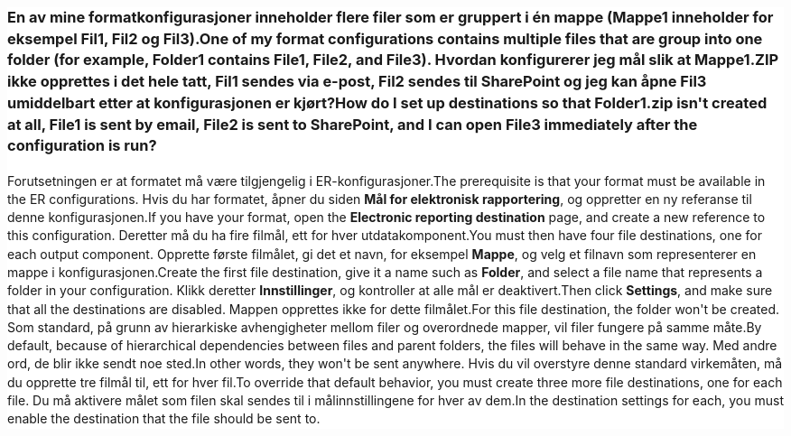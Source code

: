 ### <a name="one-of-my-format-configurations-contains-multiple-files-that-are-group-into-one-folder-for-example-folder1-contains-file1-file2-and-file3-how-do-i-set-up-destinations-so-that-folder1zip-isnt-created-at-all-file1-is-sent-by-email-file2-is-sent-to-sharepoint-and-i-can-open-file3-immediately-after-the-configuration-is-run"></a><span data-ttu-id="98703-243">En av mine formatkonfigurasjoner inneholder flere filer som er gruppert i én mappe (Mappe1 inneholder for eksempel Fil1, Fil2 og Fil3).</span><span class="sxs-lookup"><span data-stu-id="98703-243">One of my format configurations contains multiple files that are group into one folder (for example, Folder1 contains File1, File2, and File3).</span></span> <span data-ttu-id="98703-244">Hvordan konfigurerer jeg mål slik at Mappe1.ZIP ikke opprettes i det hele tatt, Fil1 sendes via e-post, Fil2 sendes til SharePoint og jeg kan åpne Fil3 umiddelbart etter at konfigurasjonen er kjørt?</span><span class="sxs-lookup"><span data-stu-id="98703-244">How do I set up destinations so that Folder1.zip isn't created at all, File1 is sent by email, File2 is sent to SharePoint, and I can open File3 immediately after the configuration is run?</span></span>

<span data-ttu-id="98703-245">Forutsetningen er at formatet må være tilgjengelig i ER-konfigurasjoner.</span><span class="sxs-lookup"><span data-stu-id="98703-245">The prerequisite is that your format must be available in the ER configurations.</span></span> <span data-ttu-id="98703-246">Hvis du har formatet, åpner du siden **Mål for elektronisk rapportering**, og oppretter en ny referanse til denne konfigurasjonen.</span><span class="sxs-lookup"><span data-stu-id="98703-246">If you have your format, open the **Electronic reporting destination** page, and create a new reference to this configuration.</span></span> <span data-ttu-id="98703-247">Deretter må du ha fire filmål, ett for hver utdatakomponent.</span><span class="sxs-lookup"><span data-stu-id="98703-247">You must then have four file destinations, one for each output component.</span></span> <span data-ttu-id="98703-248">Opprette første filmålet, gi det et navn, for eksempel **Mappe**, og velg et filnavn som representerer en mappe i konfigurasjonen.</span><span class="sxs-lookup"><span data-stu-id="98703-248">Create the first file destination, give it a name such as **Folder**, and select a file name that represents a folder in your configuration.</span></span> <span data-ttu-id="98703-249">Klikk deretter **Innstillinger**, og kontroller at alle mål er deaktivert.</span><span class="sxs-lookup"><span data-stu-id="98703-249">Then click **Settings**, and make sure that all the destinations are disabled.</span></span> <span data-ttu-id="98703-250">Mappen opprettes ikke for dette filmålet.</span><span class="sxs-lookup"><span data-stu-id="98703-250">For this file destination, the folder won't be created.</span></span> <span data-ttu-id="98703-251">Som standard, på grunn av hierarkiske avhengigheter mellom filer og overordnede mapper, vil filer fungere på samme måte.</span><span class="sxs-lookup"><span data-stu-id="98703-251">By default, because of hierarchical dependencies between files and parent folders, the files will behave in the same way.</span></span> <span data-ttu-id="98703-252">Med andre ord, de blir ikke sendt noe sted.</span><span class="sxs-lookup"><span data-stu-id="98703-252">In other words, they won't be sent anywhere.</span></span> <span data-ttu-id="98703-253">Hvis du vil overstyre denne standard virkemåten, må du opprette tre filmål til, ett for hver fil.</span><span class="sxs-lookup"><span data-stu-id="98703-253">To override that default behavior, you must create three more file destinations, one for each file.</span></span> <span data-ttu-id="98703-254">Du må aktivere målet som filen skal sendes til i målinnstillingene for hver av dem.</span><span class="sxs-lookup"><span data-stu-id="98703-254">In the destination settings for each, you must enable the destination that the file should be sent to.</span></span>
